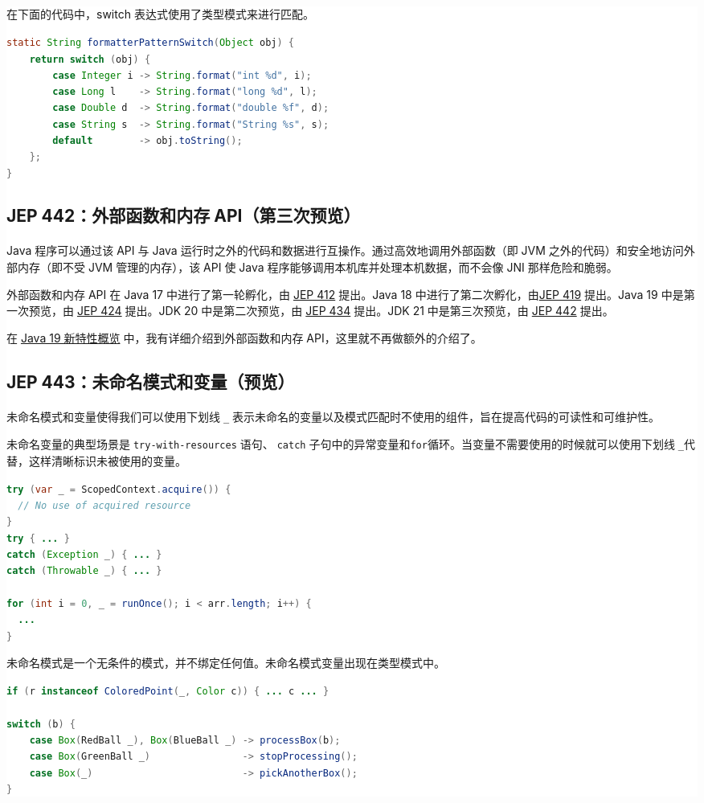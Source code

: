 在下面的代码中，switch 表达式使用了类型模式来进行匹配。

```java
static String formatterPatternSwitch(Object obj) {
    return switch (obj) {
        case Integer i -> String.format("int %d", i);
        case Long l    -> String.format("long %d", l);
        case Double d  -> String.format("double %f", d);
        case String s  -> String.format("String %s", s);
        default        -> obj.toString();
    };
}
```

## JEP 442：外部函数和内存 API（第三次预览）

Java 程序可以通过该 API 与 Java 运行时之外的代码和数据进行互操作。通过高效地调用外部函数（即 JVM 之外的代码）和安全地访问外部内存（即不受 JVM 管理的内存），该 API 使 Java 程序能够调用本机库并处理本机数据，而不会像 JNI 那样危险和脆弱。

外部函数和内存 API 在 Java 17 中进行了第一轮孵化，由 [JEP 412](https://openjdk.java.net/jeps/412) 提出。Java 18 中进行了第二次孵化，由[JEP 419](https://openjdk.org/jeps/419) 提出。Java 19 中是第一次预览，由 [JEP 424](https://openjdk.org/jeps/424) 提出。JDK 20 中是第二次预览，由 [JEP 434](https://openjdk.org/jeps/434) 提出。JDK 21 中是第三次预览，由 [JEP 442](https://openjdk.org/jeps/442) 提出。

在 [Java 19 新特性概览](./java19.md) 中，我有详细介绍到外部函数和内存 API，这里就不再做额外的介绍了。

## JEP 443：未命名模式和变量（预览）

未命名模式和变量使得我们可以使用下划线 `_` 表示未命名的变量以及模式匹配时不使用的组件，旨在提高代码的可读性和可维护性。

未命名变量的典型场景是 `try-with-resources` 语句、 `catch` 子句中的异常变量和`for`循环。当变量不需要使用的时候就可以使用下划线 `_`代替，这样清晰标识未被使用的变量。

```java
try (var _ = ScopedContext.acquire()) {
  // No use of acquired resource
}
try { ... }
catch (Exception _) { ... }
catch (Throwable _) { ... }

for (int i = 0, _ = runOnce(); i < arr.length; i++) {
  ...
}
```

未命名模式是一个无条件的模式，并不绑定任何值。未命名模式变量出现在类型模式中。

```java
if (r instanceof ColoredPoint(_, Color c)) { ... c ... }

switch (b) {
    case Box(RedBall _), Box(BlueBall _) -> processBox(b);
    case Box(GreenBall _)                -> stopProcessing();
    case Box(_)                          -> pickAnotherBox();
}
```
